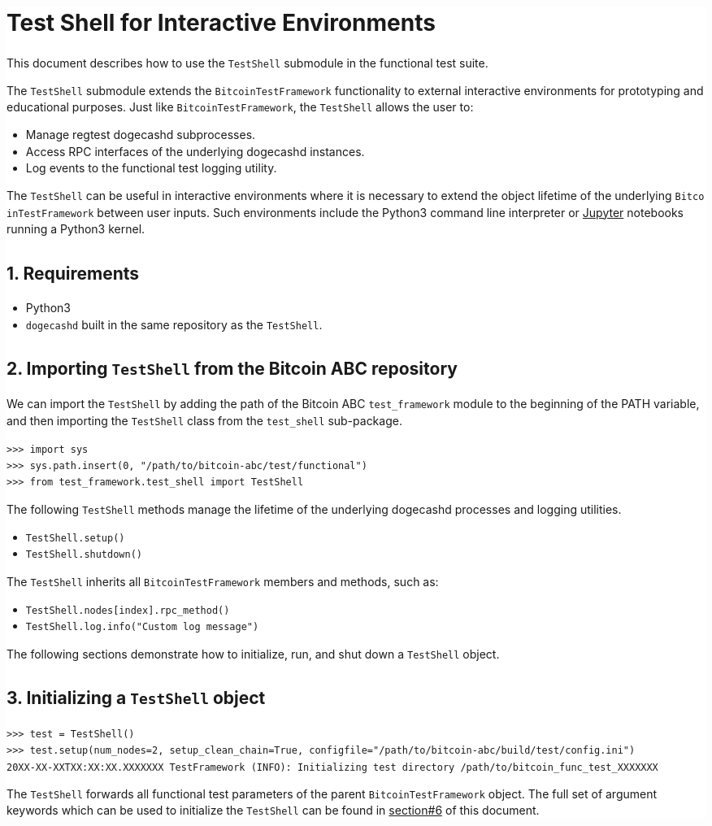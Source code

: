 Test Shell for Interactive Environments
=========================================

This document describes how to use the `TestShell` submodule in the functional
test suite.

The `TestShell` submodule extends the `BitcoinTestFramework` functionality to
external interactive environments for prototyping and educational purposes. Just
like `BitcoinTestFramework`, the `TestShell` allows the user to:

* Manage regtest dogecashd subprocesses.
* Access RPC interfaces of the underlying dogecashd instances.
* Log events to the functional test logging utility.

The `TestShell` can be useful in interactive environments where it is necessary
to extend the object lifetime of the underlying `BitcoinTestFramework` between
user inputs. Such environments include the Python3 command line interpreter or
[Jupyter](https://jupyter.org/) notebooks running a Python3 kernel.

## 1. Requirements

* Python3
* `dogecashd` built in the same repository as the `TestShell`.

## 2. Importing `TestShell` from the Bitcoin ABC repository

We can import the `TestShell` by adding the path of the Bitcoin ABC
`test_framework` module to the beginning of the PATH variable, and then
importing the `TestShell` class from the `test_shell` sub-package.

```
>>> import sys
>>> sys.path.insert(0, "/path/to/bitcoin-abc/test/functional")
>>> from test_framework.test_shell import TestShell
```

The following `TestShell` methods manage the lifetime of the underlying dogecashd
processes and logging utilities.

* `TestShell.setup()`
* `TestShell.shutdown()`

The `TestShell` inherits all `BitcoinTestFramework` members and methods, such
as:
* `TestShell.nodes[index].rpc_method()`
* `TestShell.log.info("Custom log message")`

The following sections demonstrate how to initialize, run, and shut down a
`TestShell` object.

## 3. Initializing a `TestShell` object

```
>>> test = TestShell()
>>> test.setup(num_nodes=2, setup_clean_chain=True, configfile="/path/to/bitcoin-abc/build/test/config.ini")
20XX-XX-XXTXX:XX:XX.XXXXXXX TestFramework (INFO): Initializing test directory /path/to/bitcoin_func_test_XXXXXXX
```
The `TestShell` forwards all functional test parameters of the parent
`BitcoinTestFramework` object. The full set of argument keywords which can be
used to initialize the `TestShell` can be found in
[section#6](#custom-testshell-parameters) of this document.
